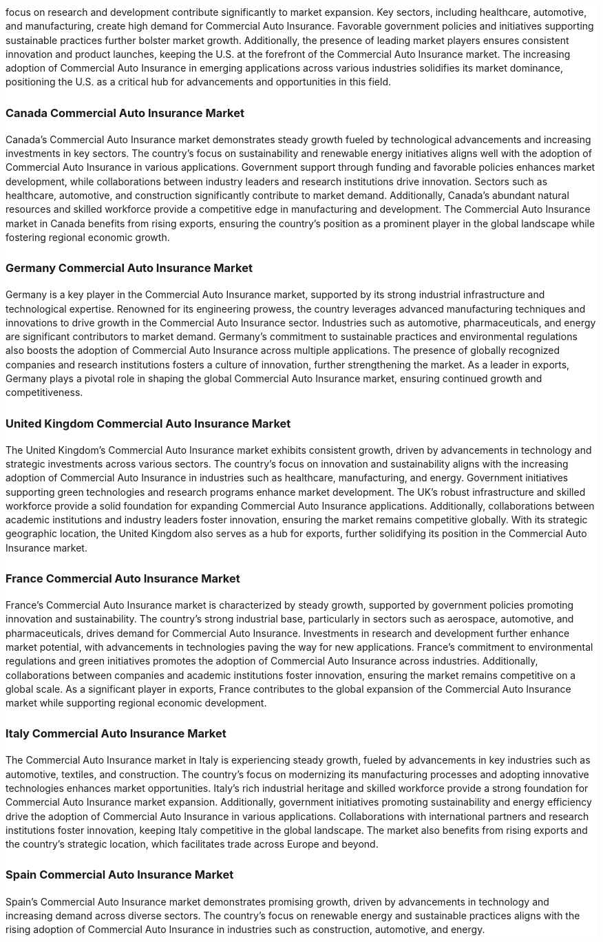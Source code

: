 focus on research and development contribute significantly to market expansion. Key sectors, including healthcare, automotive, and manufacturing, create high demand for Commercial Auto Insurance. Favorable government policies and initiatives supporting sustainable practices further bolster market growth. Additionally, the presence of leading market players ensures consistent innovation and product launches, keeping the U.S. at the forefront of the Commercial Auto Insurance market. The increasing adoption of Commercial Auto Insurance in emerging applications across various industries solidifies its market dominance, positioning the U.S. as a critical hub for advancements and opportunities in this field.</p><h3>Canada Commercial Auto Insurance Market</h3><p>Canada&rsquo;s Commercial Auto Insurance market demonstrates steady growth fueled by technological advancements and increasing investments in key sectors. The country&rsquo;s focus on sustainability and renewable energy initiatives aligns well with the adoption of Commercial Auto Insurance in various applications. Government support through funding and favorable policies enhances market development, while collaborations between industry leaders and research institutions drive innovation. Sectors such as healthcare, automotive, and construction significantly contribute to market demand. Additionally, Canada&rsquo;s abundant natural resources and skilled workforce provide a competitive edge in manufacturing and development. The Commercial Auto Insurance market in Canada benefits from rising exports, ensuring the country&rsquo;s position as a prominent player in the global landscape while fostering regional economic growth.</p><h3>Germany Commercial Auto Insurance Market</h3><p>Germany is a key player in the Commercial Auto Insurance market, supported by its strong industrial infrastructure and technological expertise. Renowned for its engineering prowess, the country leverages advanced manufacturing techniques and innovations to drive growth in the Commercial Auto Insurance sector. Industries such as automotive, pharmaceuticals, and energy are significant contributors to market demand. Germany&rsquo;s commitment to sustainable practices and environmental regulations also boosts the adoption of Commercial Auto Insurance across multiple applications. The presence of globally recognized companies and research institutions fosters a culture of innovation, further strengthening the market. As a leader in exports, Germany plays a pivotal role in shaping the global Commercial Auto Insurance market, ensuring continued growth and competitiveness.</p><h3>United Kingdom Commercial Auto Insurance Market</h3><p>The United Kingdom&rsquo;s Commercial Auto Insurance market exhibits consistent growth, driven by advancements in technology and strategic investments across various sectors. The country&rsquo;s focus on innovation and sustainability aligns with the increasing adoption of Commercial Auto Insurance in industries such as healthcare, manufacturing, and energy. Government initiatives supporting green technologies and research programs enhance market development. The UK&rsquo;s robust infrastructure and skilled workforce provide a solid foundation for expanding Commercial Auto Insurance applications. Additionally, collaborations between academic institutions and industry leaders foster innovation, ensuring the market remains competitive globally. With its strategic geographic location, the United Kingdom also serves as a hub for exports, further solidifying its position in the Commercial Auto Insurance market.</p><h3>France Commercial Auto Insurance Market</h3><p>France&rsquo;s Commercial Auto Insurance market is characterized by steady growth, supported by government policies promoting innovation and sustainability. The country&rsquo;s strong industrial base, particularly in sectors such as aerospace, automotive, and pharmaceuticals, drives demand for Commercial Auto Insurance. Investments in research and development further enhance market potential, with advancements in technologies paving the way for new applications. France&rsquo;s commitment to environmental regulations and green initiatives promotes the adoption of Commercial Auto Insurance across industries. Additionally, collaborations between companies and academic institutions foster innovation, ensuring the market remains competitive on a global scale. As a significant player in exports, France contributes to the global expansion of the Commercial Auto Insurance market while supporting regional economic development.</p><h3>Italy Commercial Auto Insurance Market</h3><p>The Commercial Auto Insurance market in Italy is experiencing steady growth, fueled by advancements in key industries such as automotive, textiles, and construction. The country&rsquo;s focus on modernizing its manufacturing processes and adopting innovative technologies enhances market opportunities. Italy&rsquo;s rich industrial heritage and skilled workforce provide a strong foundation for Commercial Auto Insurance market expansion. Additionally, government initiatives promoting sustainability and energy efficiency drive the adoption of Commercial Auto Insurance in various applications. Collaborations with international partners and research institutions foster innovation, keeping Italy competitive in the global landscape. The market also benefits from rising exports and the country&rsquo;s strategic location, which facilitates trade across Europe and beyond.</p><h3>Spain Commercial Auto Insurance Market</h3><p>Spain&rsquo;s Commercial Auto Insurance market demonstrates promising growth, driven by advancements in technology and increasing demand across diverse sectors. The country&rsquo;s focus on renewable energy and sustainable practices aligns with the rising adoption of Commercial Auto Insurance in industries such as construction, automotive, and energy.